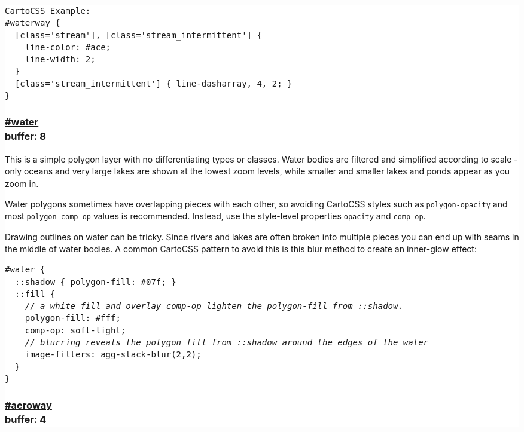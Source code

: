 <pre>
<span class='quiet'>CartoCSS Example:</span>
#waterway {
  [class='stream'], [class='stream_intermittent'] {
    line-color: #ace;
    line-width: 2;
  }
  [class='stream_intermittent'] { line-dasharray, 4, 2; }
}
</pre>


<a class='doc-section' id='water'></a>
<h3><a href='#water'>#water</a>
    <div class='geomtype' title='polygons'>
        <span class='quiet inline small icon marker'></span>
        <span class='quiet inline small icon polyline'></span>
        <span class='      inline small icon polygon'></span>
        buffer: <strong>8</strong>
    </div>
</h3>

This is a simple polygon layer with no differentiating types or classes. Water bodies are filtered and simplified according to scale - only oceans and very large lakes are shown at the lowest zoom levels, while smaller and smaller lakes and ponds appear as you zoom in.

Water polygons sometimes have overlapping pieces with each other, so avoiding CartoCSS styles such as `polygon-opacity` and most `polygon-comp-op` values is recommended. Instead, use the style-level properties `opacity` and `comp-op`.

Drawing outlines on water can be tricky. Since rivers and lakes are often broken into multiple pieces you can end up with seams in the middle of water bodies. A common CartoCSS pattern to avoid this is this blur method to create an inner-glow effect:

<pre>
#water {
  ::shadow { polygon-fill: #07f; }
  ::fill {
    <em>// a white fill and overlay comp-op lighten the polygon-fill from ::shadow.</em>
    polygon-fill: #fff;
    comp-op: soft-light;
    <em>// blurring reveals the polygon fill from ::shadow around the edges of the water</em>
    image-filters: agg-stack-blur(2,2);
  }
}
</pre>


<a class='doc-section' id='aeroway'></a>
<h3><a href='#aeroway'>#aeroway</a>
    <div class='geomtype' title='lines & polygons'>
        <span class='quiet inline small icon marker'></span>
        <span class='      inline small icon polyline'></span>
        <span class='quiet inline small icon polygon'></span>
        buffer: <strong>4</strong>
    </div>
</h3>
